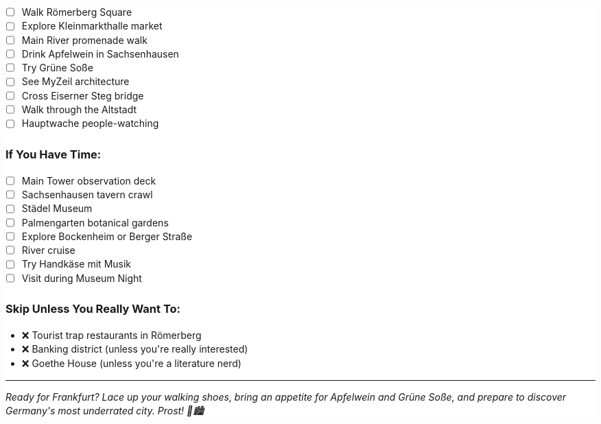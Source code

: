 - [ ] Walk Römerberg Square
- [ ] Explore Kleinmarkthalle market
- [ ] Main River promenade walk
- [ ] Drink Apfelwein in Sachsenhausen
- [ ] Try Grüne Soße
- [ ] See MyZeil architecture
- [ ] Cross Eiserner Steg bridge
- [ ] Walk through the Altstadt
- [ ] Hauptwache people-watching

### If You Have Time:

- [ ] Main Tower observation deck
- [ ] Sachsenhausen tavern crawl
- [ ] Städel Museum
- [ ] Palmengarten botanical gardens
- [ ] Explore Bockenheim or Berger Straße
- [ ] River cruise
- [ ] Try Handkäse mit Musik
- [ ] Visit during Museum Night

### Skip Unless You Really Want To:

- ❌ Tourist trap restaurants in Römerberg
- ❌ Banking district (unless you're really interested)
- ❌ Goethe House (unless you're a literature nerd)

---

*Ready for Frankfurt? Lace up your walking shoes, bring an appetite for Apfelwein and Grüne Soße, and prepare to discover Germany's most underrated city. Prost! 🍎🏙️*